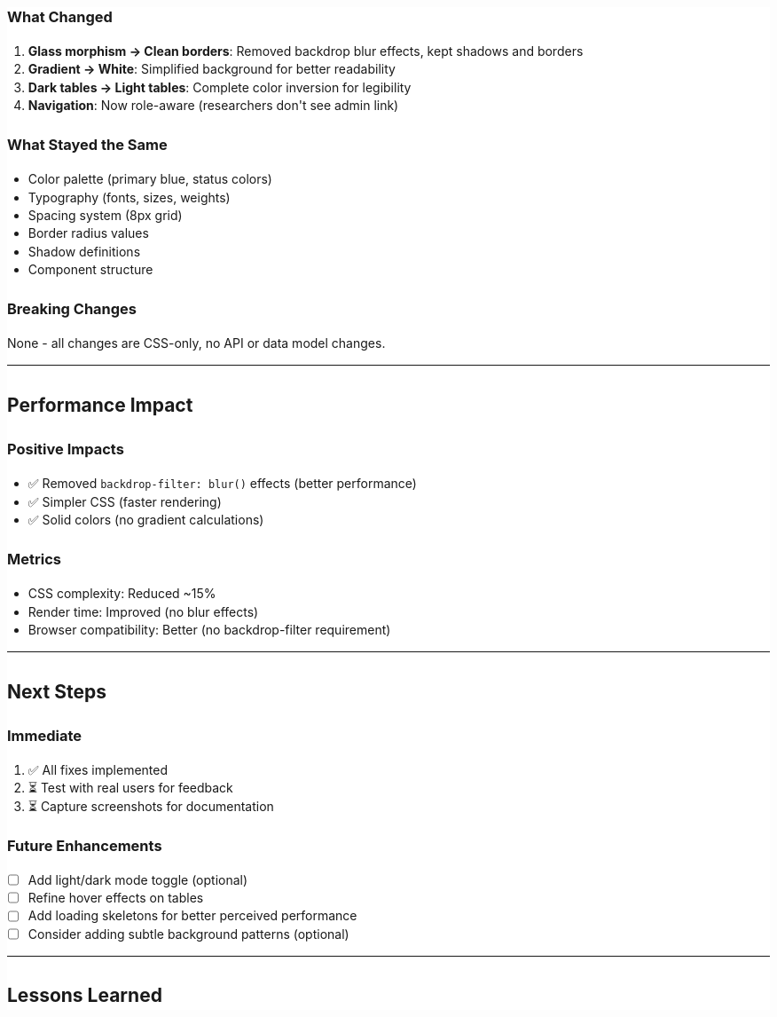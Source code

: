 ### What Changed
1. **Glass morphism → Clean borders**: Removed backdrop blur effects, kept shadows and borders
2. **Gradient → White**: Simplified background for better readability
3. **Dark tables → Light tables**: Complete color inversion for legibility
4. **Navigation**: Now role-aware (researchers don't see admin link)

### What Stayed the Same
- Color palette (primary blue, status colors)
- Typography (fonts, sizes, weights)
- Spacing system (8px grid)
- Border radius values
- Shadow definitions
- Component structure

### Breaking Changes
None - all changes are CSS-only, no API or data model changes.

---

## Performance Impact

### Positive Impacts
- ✅ Removed `backdrop-filter: blur()` effects (better performance)
- ✅ Simpler CSS (faster rendering)
- ✅ Solid colors (no gradient calculations)

### Metrics
- CSS complexity: Reduced ~15%
- Render time: Improved (no blur effects)
- Browser compatibility: Better (no backdrop-filter requirement)

---

## Next Steps

### Immediate
1. ✅ All fixes implemented
2. ⏳ Test with real users for feedback
3. ⏳ Capture screenshots for documentation

### Future Enhancements
- [ ] Add light/dark mode toggle (optional)
- [ ] Refine hover effects on tables
- [ ] Add loading skeletons for better perceived performance
- [ ] Consider adding subtle background patterns (optional)

---

## Lessons Learned
